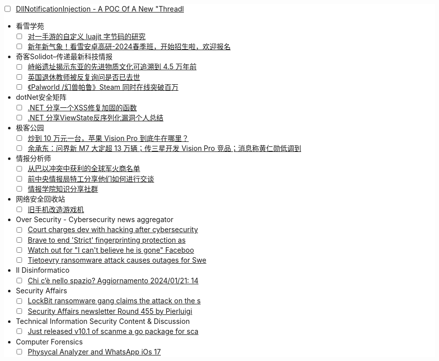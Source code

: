   - [ ] [DllNotificationInjection - A POC Of A New "Threadl](http://www.kitploit.com/2024/01/dllnotificationinjection-poc-of-new.html)
- 看雪学苑
  - [ ] [对一手游的自定义 luajit 字节码的研究](https://mp.weixin.qq.com/s?__biz=MjM5NTc2MDYxMw==&mid=2458536717&idx=1&sn=fdf1391a87fc7da92ed0816caf71a5b5&chksm=b18d7b8786faf2917568a9dd4beb482bb2b1218b11cb05cfabb904d6e50b197cce487d0bb70d&scene=58&subscene=0#rd)
  - [ ] [新年新气象！看雪安卓高研-2024春季班，开始招生啦，欢迎报名](https://mp.weixin.qq.com/s?__biz=MjM5NTc2MDYxMw==&mid=2458536717&idx=2&sn=b59683ba10b148b8a8bd8542bdea78e8&chksm=b18d7b8786faf291d17aebb3527b891bf16e9148be807e466ca0c598f03320e1697045b9f73d&scene=58&subscene=0#rd)
- 奇客Solidot–传递最新科技情报
  - [ ] [峙峪遗址揭示东亚的先进物质文化可追溯到 4.5 万年前](https://www.solidot.org/story?sid=77185)
  - [ ] [英国退休教师被反复询问是否已去世](https://www.solidot.org/story?sid=77184)
  - [ ] [《Palworld /幻兽帕鲁》Steam 同时在线突破百万](https://www.solidot.org/story?sid=77183)
- dotNet安全矩阵
  - [ ] [.NET 分享一个XSS修复加固的函数](https://mp.weixin.qq.com/s?__biz=MzUyOTc3NTQ5MA==&mid=2247490436&idx=1&sn=9801a2a1891b0d2af2c55d41d33ee36f&chksm=fa5ab569cd2d3c7fd5b8bc9cac88d99ac7c0c3573df1a41b645442ec7b0591c401e821b16bdb&scene=58&subscene=0#rd)
  - [ ] [.NET 分享ViewState反序列化漏洞个人总结](https://mp.weixin.qq.com/s?__biz=MzUyOTc3NTQ5MA==&mid=2247490436&idx=2&sn=2fe805bb24737b18065072b8317d1a2b&chksm=fa5ab569cd2d3c7fceb031f1754faa2518a2daa2dcbb66bda953df27662fdbfe15825ea52c71&scene=58&subscene=0#rd)
- 极客公园
  - [ ] [炒到 10 万元一台，苹果 Vision Pro 到底牛在哪里？](https://mp.weixin.qq.com/s?__biz=MTMwNDMwODQ0MQ==&mid=2653031794&idx=1&sn=176eeae337518f59d717316b1fb41e77&chksm=7e5770c44920f9d26c6f69406addb963482f714c11b166df5823c4c4c07e340894b27ab83f40&scene=58&subscene=0#rd)
  - [ ] [余承东：问界新 M7 大定超 13 万辆；传三星开发 Vision Pro 竞品；消息称黄仁勋低调到](https://mp.weixin.qq.com/s?__biz=MTMwNDMwODQ0MQ==&mid=2653031781&idx=1&sn=28a7f959f658c7aad3a1acf04a87ec30&chksm=7e5770d34920f9c5ff28ad002cbad546e4e3be32180e6b46399df7051edb3f15030f913cfb0a&scene=58&subscene=0#rd)
- 情报分析师
  - [ ] [从巴以冲突中获利的全球军火商名单](https://mp.weixin.qq.com/s?__biz=MzA3Mjc1MTkwOA==&mid=2650544558&idx=1&sn=e7bd2d11285aeef5b9490f5a9208b4fb&chksm=871137e5b066bef3c64182cc370c040205e7582d97a3db49ff7b6b9cb3ae3d48d1674c1ef4b7&scene=58&subscene=0#rd)
  - [ ] [前中央情报局特工分享他们如何进行交谈](https://mp.weixin.qq.com/s?__biz=MzA3Mjc1MTkwOA==&mid=2650544558&idx=2&sn=85f533730a073d3361d80517a2b5ccaf&chksm=871137e5b066bef30e9e54e2ad1214514eb48759d31f204c7971521112551161c903350742ad&scene=58&subscene=0#rd)
  - [ ] [情报学院知识分享社群](https://mp.weixin.qq.com/s?__biz=MzA3Mjc1MTkwOA==&mid=2650544558&idx=3&sn=3d893a6f27051a72d1200a0d903258dc&chksm=871137e5b066bef3c29b07a2db601413c1e1d4cd23cebe105892f885d519733ad7f56bb712c4&scene=58&subscene=0#rd)
- 网络安全回收站
  - [ ] [旧手机改造游戏机](https://mp.weixin.qq.com/s?__biz=Mzg2MTc1NDAxMA==&mid=2247484063&idx=1&sn=385eabbdd904501cad0d2fa759fe860b&chksm=ce13056af9648c7ceef41ea8409ff9aeea8af2c2c3c311c2f7ac58e84f24a298680076201712&scene=58&subscene=0#rd)
- Over Security - Cybersecurity news aggregator
  - [ ] [Court charges dev with hacking after cybersecurity](https://www.bleepingcomputer.com/news/security/court-charges-dev-with-hacking-after-cybersecurity-issue-disclosure/)
  - [ ] [Brave to end 'Strict' fingerprinting protection as](https://www.bleepingcomputer.com/news/security/brave-to-end-strict-fingerprinting-protection-as-it-breaks-websites/)
  - [ ] [Watch out for "I can't believe he is gone" Faceboo](https://www.bleepingcomputer.com/news/security/watch-out-for-i-cant-believe-he-is-gone-facebook-phishing-posts/)
  - [ ] [Tietoevry ransomware attack causes outages for Swe](https://www.bleepingcomputer.com/news/security/tietoevry-ransomware-attack-causes-outages-for-swedish-firms-cities/)
- Il Disinformatico
  - [ ] [Chi c’è nello spazio? Aggiornamento 2024/01/21: 14](http://attivissimo.blogspot.com/2024/01/chi-ce-nello-spazio-aggiornamento.html)
- Security Affairs
  - [ ] [LockBit ransomware gang claims the attack on the s](https://securityaffairs.com/157852/cyber-crime/lockbit-hacked-sandwich-chain-subway.html)
  - [ ] [Security Affairs newsletter Round 455 by Pierluigi](https://securityaffairs.com/157829/breaking-news/security-affairs-newsletter-round-455-by-pierluigi-paganini-international-edition.html)
- Technical Information Security Content & Discussion
  - [ ] [Just released v10.1 of scanme a go package for sca](https://www.reddit.com/r/netsec/comments/19c58o2/just_released_v101_of_scanme_a_go_package_for/)
- Computer Forensics
  - [ ] [Physycal Analyzer and WhatsApp iOs 17](https://www.reddit.com/r/computerforensics/comments/19c9brz/physycal_analyzer_and_whatsapp_ios_17/)